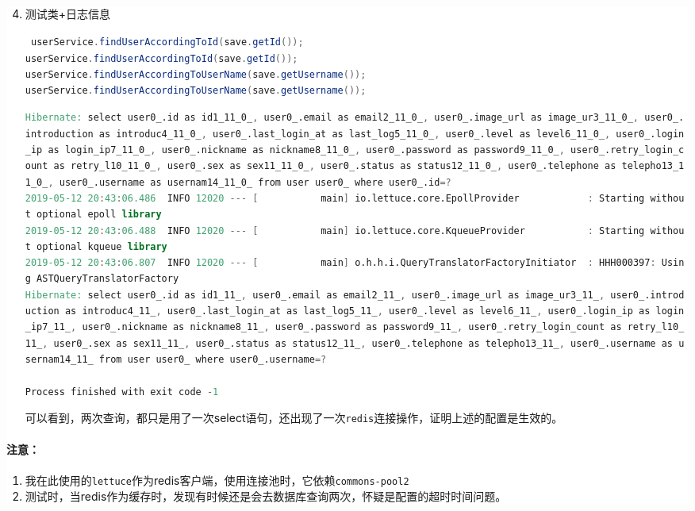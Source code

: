 4. 测试类+日志信息

   ```java
    userService.findUserAccordingToId(save.getId());
   userService.findUserAccordingToId(save.getId());
   userService.findUserAccordingToUserName(save.getUsername());
   userService.findUserAccordingToUserName(save.getUsername());
   ```

   

   ```verilog
   Hibernate: select user0_.id as id1_11_0_, user0_.email as email2_11_0_, user0_.image_url as image_ur3_11_0_, user0_.introduction as introduc4_11_0_, user0_.last_login_at as last_log5_11_0_, user0_.level as level6_11_0_, user0_.login_ip as login_ip7_11_0_, user0_.nickname as nickname8_11_0_, user0_.password as password9_11_0_, user0_.retry_login_count as retry_l10_11_0_, user0_.sex as sex11_11_0_, user0_.status as status12_11_0_, user0_.telephone as telepho13_11_0_, user0_.username as usernam14_11_0_ from user user0_ where user0_.id=?
   2019-05-12 20:43:06.486  INFO 12020 --- [           main] io.lettuce.core.EpollProvider            : Starting without optional epoll library
   2019-05-12 20:43:06.488  INFO 12020 --- [           main] io.lettuce.core.KqueueProvider           : Starting without optional kqueue library
   2019-05-12 20:43:06.807  INFO 12020 --- [           main] o.h.h.i.QueryTranslatorFactoryInitiator  : HHH000397: Using ASTQueryTranslatorFactory
   Hibernate: select user0_.id as id1_11_, user0_.email as email2_11_, user0_.image_url as image_ur3_11_, user0_.introduction as introduc4_11_, user0_.last_login_at as last_log5_11_, user0_.level as level6_11_, user0_.login_ip as login_ip7_11_, user0_.nickname as nickname8_11_, user0_.password as password9_11_, user0_.retry_login_count as retry_l10_11_, user0_.sex as sex11_11_, user0_.status as status12_11_, user0_.telephone as telepho13_11_, user0_.username as usernam14_11_ from user user0_ where user0_.username=?
   
   Process finished with exit code -1
   ```

   ​	可以看到，两次查询，都只是用了一次select语句，还出现了一次`redis`连接操作，证明上述的配置是生效的。

#### 注意：

1. 我在此使用的`lettuce`作为redis客户端，使用连接池时，它依赖`commons-pool2`
2. 测试时，当redis作为缓存时，发现有时候还是会去数据库查询两次，怀疑是配置的超时时间问题。









